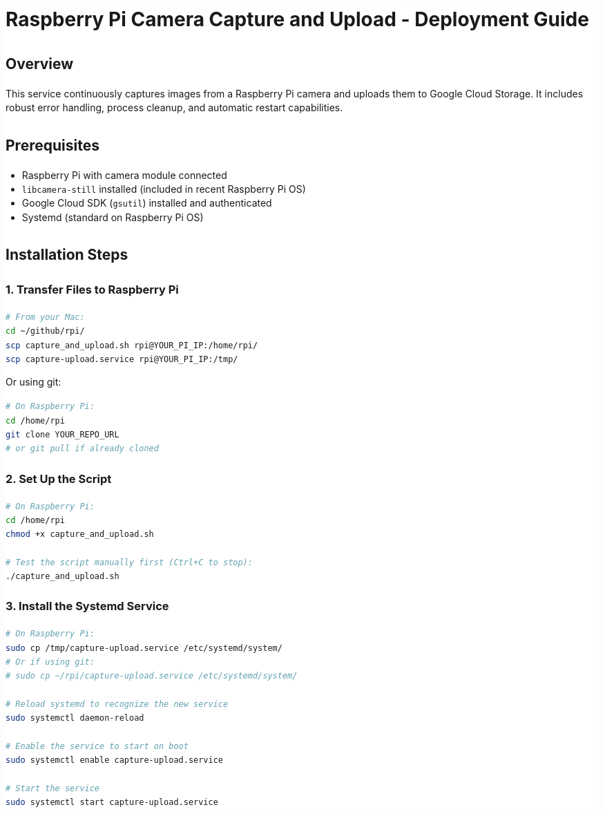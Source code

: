 # Raspberry Pi Camera Capture and Upload - Deployment Guide

## Overview
This service continuously captures images from a Raspberry Pi camera and uploads them to Google Cloud Storage. It includes robust error handling, process cleanup, and automatic restart capabilities.

## Prerequisites
- Raspberry Pi with camera module connected
- `libcamera-still` installed (included in recent Raspberry Pi OS)
- Google Cloud SDK (`gsutil`) installed and authenticated
- Systemd (standard on Raspberry Pi OS)

## Installation Steps

### 1. Transfer Files to Raspberry Pi
```bash
# From your Mac:
cd ~/github/rpi/
scp capture_and_upload.sh rpi@YOUR_PI_IP:/home/rpi/
scp capture-upload.service rpi@YOUR_PI_IP:/tmp/
```

Or using git:
```bash
# On Raspberry Pi:
cd /home/rpi
git clone YOUR_REPO_URL
# or git pull if already cloned
```

### 2. Set Up the Script
```bash
# On Raspberry Pi:
cd /home/rpi
chmod +x capture_and_upload.sh

# Test the script manually first (Ctrl+C to stop):
./capture_and_upload.sh
```

### 3. Install the Systemd Service
```bash
# On Raspberry Pi:
sudo cp /tmp/capture-upload.service /etc/systemd/system/
# Or if using git:
# sudo cp ~/rpi/capture-upload.service /etc/systemd/system/

# Reload systemd to recognize the new service
sudo systemctl daemon-reload

# Enable the service to start on boot
sudo systemctl enable capture-upload.service

# Start the service
sudo systemctl start capture-upload.service
```
